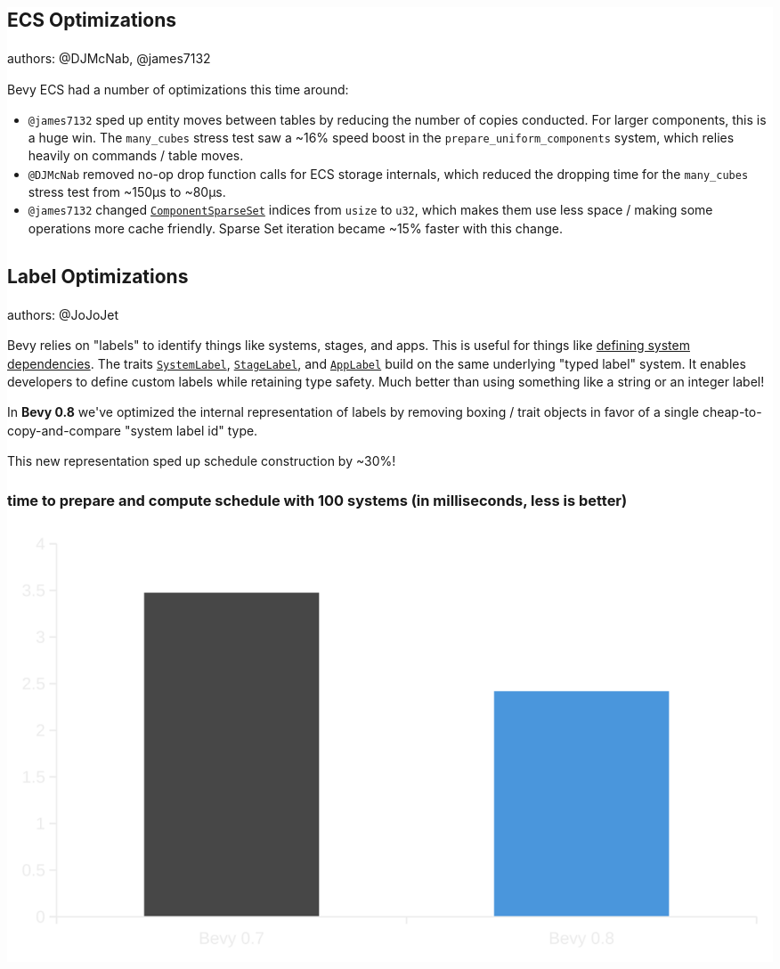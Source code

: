 [`ReadOnlyWorldQuery`]: https://docs.rs/bevy/0.8.0/bevy/ecs/query/trait.ReadOnlyWorldQuery.html
[`WorldQuery`]: https://docs.rs/bevy/0.8.0/bevy/ecs/query/trait.WorldQuery.html
[`QueryState`]: https://docs.rs/bevy/0.8.0/bevy/ecs/query/struct.QueryState.html

## ECS Optimizations

<div class="release-feature-authors">authors: @DJMcNab, @james7132</div>

Bevy ECS had a number of optimizations this time around:

* `@james7132` sped up entity moves between tables by reducing the number of copies conducted. For larger components, this is a huge win. The `many_cubes` stress test saw a ~16% speed boost in the `prepare_uniform_components` system, which relies heavily on commands / table moves.
* `@DJMcNab` removed no-op drop function calls for ECS storage internals, which reduced the dropping time for the `many_cubes` stress test from ~150μs to ~80μs.
* `@james7132` changed [`ComponentSparseSet`] indices from `usize` to `u32`, which makes them use less space / making some operations more cache friendly. Sparse Set iteration became ~15% faster with this change.

[`ComponentSparseSet`]: http://docs.rs/bevy/0.8.0/bevy/ecs/storage/struct.ComponentSparseSet.html

## Label Optimizations

<div class="release-feature-authors">authors: @JoJoJet</div>

Bevy relies on "labels" to identify things like systems, stages, and apps. This is useful for things like [defining system dependencies](/news/bevy-0-5/#explicit-system-dependencies-and-system-labels). The traits [`SystemLabel`], [`StageLabel`], and [`AppLabel`] build on the same underlying "typed label" system. It enables developers to define custom labels while retaining type safety. Much better than using something like a string or an integer label!

In **Bevy 0.8** we've optimized the internal representation of labels by removing boxing / trait objects in favor of a single cheap-to-copy-and-compare "system label id" type. 

This new representation sped up schedule construction by ~30%!

### time to prepare and compute schedule with 100 systems (in milliseconds, less is better)

![label bench](label_bench.svg)


[`Material`]: https://docs.rs/bevy/0.8.0/bevy/pbr/trait.Material.html
[`AsBindGroup`]: https://docs.rs/bevy/0.8.0/bevy/render/render_resource/trait.AsBindGroup.html
[`BindGroup`]: https://docs.rs/bevy/0.8.0/bevy/render/render_resource/struct.BindGroup.html
[`StandardMaterial`]: https://docs.rs/bevy/0.8.0/bevy/pbr/struct.StandardMaterial.html
[`Material2d`]: https://docs.rs/bevy/0.8.0/bevy/sprite/trait.Material2d.html
[`Projection`]: https://docs.rs/bevy/0.8.0/bevy/core_pipeline/core_3d/struct.Camera3dBundle.html#structfield.projection
[`Camera`]: https://docs.rs/bevy/0.8.0/bevy/render/camera/struct.Camera.html
[`RenderGraph`]: https://docs.rs/bevy/0.8.0/bevy/render/render_graph/struct.RenderGraph.html
[`Viewport`]: https://docs.rs/bevy/0.8.0/bevy/render/camera/struct.Viewport.html
[`RenderTarget`]: https://docs.rs/bevy/0.8.0/bevy/render/camera/enum.RenderTarget.html
[`Camera2dBundle`]: https://docs.rs/bevy/0.8.0/bevy/core_pipeline/core_2d/struct.Camera2dBundle.html
[`Camera3dBundle`]: https://docs.rs/bevy/0.8.0/bevy/core_pipeline/core_3d/struct.Camera3dBundle.html
[`UiCameraConfig`]: https://docs.rs/bevy/0.8.0/bevy/ui/entity/struct.UiCameraConfig.html
[`CameraRenderGraph`]: https://docs.rs/bevy/0.8.0/bevy/render/camera/struct.CameraRenderGraph.html
[`RenderLayers`]: https://docs.rs/bevy/0.8.0/bevy/render/camera/struct.CameraRenderGraph.html
[`SpotLight`]: https://docs.rs/bevy/0.8.0/bevy/pbr/struct.SpotLight.html
[`PostUpdate`]: https://docs.rs/bevy/0.8.0/bevy/app/enum.CoreStage.html#variant.PostUpdate
[`Visibility`]: https://docs.rs/bevy/0.8.0/bevy/render/view/struct.Visibility.html
[`ComputedVisibility`]: https://docs.rs/bevy/0.8.0/bevy/render/view/struct.ComputedVisibility.html
[`Transform`]: https://docs.rs/bevy/0.8.0/bevy/transform/components/struct.Transform.html
[`GlobalTransform`]: https://docs.rs/bevy/0.8.0/bevy/transform/components/struct.GlobalTransform.html
[`SpatialBundle`]: https://docs.rs/bevy/0.8.0/bevy/render/prelude/struct.SpatialBundle.html
[`VisibilityBundle`]: https://docs.rs/bevy/0.8.0/bevy/render/view/struct.VisibilityBundle.html
[`SceneBundle`]: https://docs.rs/bevy/0.8.0/bevy/scene/struct.SceneBundle.html
[`ImageSettings`]: https://docs.rs/bevy/0.8.0/bevy/render/texture/struct.ImageSettings.html
[`Mat3A`]: https://docs.rs/bevy/0.8.0/bevy/math/struct.Mat3A.html
[`Vec3`]: https://docs.rs/bevy/0.8.0/bevy/math/struct.Vec3.html
[`Vec3A`]: https://docs.rs/bevy/0.8.0/bevy/math/struct.Vec3A.html
[`Quat`]: https://docs.rs/bevy/0.8.0/bevy/math/struct.Quat.html
[`ShaderType`]: https://docs.rs/bevy/0.8.0/bevy/render/render_resource/trait.ShaderType.html
[encase]: https://github.com/teoxoy/encase
[`Mesh`]: https://docs.rs/bevy/0.8.0/bevy/render/mesh/struct.Mesh.html
[`ColorMaterial`]: https://docs.rs/bevy/0.8.0/bevy/sprite/struct.ColorMaterial.html
[`Circle`]: https://docs.rs/bevy/0.8.0/bevy/prelude/shape/struct.Circle.html
[`RegularPolygon`]: https://docs.rs/bevy/0.8.0/bevy/prelude/shape/struct.RegularPolygon.html
[`ComponentId`]: https://docs.rs/bevy/0.8.0/bevy/ecs/component/struct.ComponentId.html
[`IntoIterator`]: https://doc.rust-lang.org/std/iter/trait.IntoIterator.html
[`Query`]: https://docs.rs/bevy/0.8.0/bevy/ecs/system/struct.Query.html
[`Query::iter_many`]: https://docs.rs/bevy/0.8.0/bevy/ecs/system/struct.Query.html#method.iter_many
[`Query::iter_many_mut`]: https://docs.rs/bevy/0.8.0/bevy/ecs/system/struct.Query.html#method.iter_many_mut
[`SystemLabel`]: https://docs.rs/bevy/0.8.0/bevy/ecs/schedule/trait.SystemLabel.html
[`StageLabel`]: https://docs.rs/bevy/0.8.0/bevy/ecs/schedule/trait.StageLabel.html
[`AppLabel`]: https://docs.rs/bevy/0.8.0/bevy/app/derive.AppLabel.html
[`Parent`]: https://docs.rs/bevy/0.8.0/bevy/hierarchy/struct.Parent.html
[`Children`]: https://docs.rs/bevy/0.8.0/bevy/hierarchy/struct.Children.html
[`HierarchyEvent`]: https://docs.rs/bevy/0.8.0/bevy/hierarchy/enum.HierarchyEvent.html
[`Reflect`]: https://docs.rs/bevy/0.8.0/bevy/reflect/trait.Reflect.html
[`ReflectFromPtr`]: https://docs.rs/bevy/0.8.0/bevy/reflect/struct.ReflectFromPtr.html
[`TypeRegistry`]: https://docs.rs/bevy/0.8.0/bevy/reflect/struct.TypeRegistry.html
[`Default`]: https://doc.rust-lang.org/std/default/trait.Default.html
[`Array`]: https://docs.rs/bevy/0.8.0/bevy/reflect/trait.Array.html
[`TypeInfo`]: https://docs.rs/bevy/0.8.0/bevy/reflect/enum.TypeInfo.html
[`ReflectResource`]: https://docs.rs/bevy/0.8.0/bevy/ecs/reflect/struct.ReflectResource.html
[`World`]: https://docs.rs/bevy/0.8.0/bevy/ecs/world/struct.World.html
[`RenderStage::Extract`]: https://docs.rs/bevy/0.8.0/bevy/render/enum.RenderStage.html#variant.Extract
[`Commands`]: https://docs.rs/bevy/0.8.0/bevy/ecs/system/struct.Commands.html
[`Extract`]: https://docs.rs/bevy/0.8.0/bevy/render/struct.Extract.html
[`ExtractResource`]: https://docs.rs/bevy/0.8.0/bevy/render/extract_resource/trait.ExtractResource.html
[`ExtractResourcePlugin`]: https://docs.rs/bevy/0.8.0/bevy/render/extract_resource/struct.ExtractResourcePlugin.html
[`App`]: https://docs.rs/bevy/0.8.0/bevy/app/struct.App.html
[2029]: https://github.com/bevyengine/bevy/pull/2029
[2039]: https://github.com/bevyengine/bevy/pull/2039
[2123]: https://github.com/bevyengine/bevy/pull/2123
[2250]: https://github.com/bevyengine/bevy/pull/2250
[2424]: https://github.com/bevyengine/bevy/pull/2424
[2539]: https://github.com/bevyengine/bevy/pull/2539
[2774]: https://github.com/bevyengine/bevy/pull/2774
[3001]: https://github.com/bevyengine/bevy/pull/3001
[3253]: https://github.com/bevyengine/bevy/pull/3253
[3575]: https://github.com/bevyengine/bevy/pull/3575
[3592]: https://github.com/bevyengine/bevy/pull/3592
[3624]: https://github.com/bevyengine/bevy/pull/3624
[3730]: https://github.com/bevyengine/bevy/pull/3730
[3733]: https://github.com/bevyengine/bevy/pull/3733
[3745]: https://github.com/bevyengine/bevy/pull/3745
[3854]: https://github.com/bevyengine/bevy/pull/3854
[3863]: https://github.com/bevyengine/bevy/pull/3863
[3872]: https://github.com/bevyengine/bevy/pull/3872
[3906]: https://github.com/bevyengine/bevy/pull/3906
[3922]: https://github.com/bevyengine/bevy/pull/3922
[3927]: https://github.com/bevyengine/bevy/pull/3927
[3956]: https://github.com/bevyengine/bevy/pull/3956
[4041]: https://github.com/bevyengine/bevy/pull/4041
[4042]: https://github.com/bevyengine/bevy/pull/4042
[4048]: https://github.com/bevyengine/bevy/pull/4048
[4076]: https://github.com/bevyengine/bevy/pull/4076
[4085]: https://github.com/bevyengine/bevy/pull/4085
[4099]: https://github.com/bevyengine/bevy/pull/4099
[4101]: https://github.com/bevyengine/bevy/pull/4101
[4104]: https://github.com/bevyengine/bevy/pull/4104
[4108]: https://github.com/bevyengine/bevy/pull/4108
[4113]: https://github.com/bevyengine/bevy/pull/4113
[4118]: https://github.com/bevyengine/bevy/pull/4118
[4120]: https://github.com/bevyengine/bevy/pull/4120
[4121]: https://github.com/bevyengine/bevy/pull/4121
[4140]: https://github.com/bevyengine/bevy/pull/4140
[4160]: https://github.com/bevyengine/bevy/pull/4160
[4178]: https://github.com/bevyengine/bevy/pull/4178
[4187]: https://github.com/bevyengine/bevy/pull/4187
[4189]: https://github.com/bevyengine/bevy/pull/4189
[4197]: https://github.com/bevyengine/bevy/pull/4197
[4211]: https://github.com/bevyengine/bevy/pull/4211
[4217]: https://github.com/bevyengine/bevy/pull/4217
[4218]: https://github.com/bevyengine/bevy/pull/4218
[4226]: https://github.com/bevyengine/bevy/pull/4226
[4240]: https://github.com/bevyengine/bevy/pull/4240
[4244]: https://github.com/bevyengine/bevy/pull/4244
[4276]: https://github.com/bevyengine/bevy/pull/4276
[4285]: https://github.com/bevyengine/bevy/pull/4285
[4290]: https://github.com/bevyengine/bevy/pull/4290
[4314]: https://github.com/bevyengine/bevy/pull/4314
[4339]: https://github.com/bevyengine/bevy/pull/4339
[4350]: https://github.com/bevyengine/bevy/pull/4350
[4379]: https://github.com/bevyengine/bevy/pull/4379
[4402]: https://github.com/bevyengine/bevy/pull/4402
[4423]: https://github.com/bevyengine/bevy/pull/4423
[4445]: https://github.com/bevyengine/bevy/pull/4445
[4447]: https://github.com/bevyengine/bevy/pull/4447
[4457]: https://github.com/bevyengine/bevy/pull/4457
[4465]: https://github.com/bevyengine/bevy/pull/4465
[4469]: https://github.com/bevyengine/bevy/pull/4469
[4475]: https://github.com/bevyengine/bevy/pull/4475
[4484]: https://github.com/bevyengine/bevy/pull/4484
[4489]: https://github.com/bevyengine/bevy/pull/4489
[4493]: https://github.com/bevyengine/bevy/pull/4493
[4494]: https://github.com/bevyengine/bevy/pull/4494
[4499]: https://github.com/bevyengine/bevy/pull/4499
[4503]: https://github.com/bevyengine/bevy/pull/4503
[4508]: https://github.com/bevyengine/bevy/pull/4508
[4520]: https://github.com/bevyengine/bevy/pull/4520
[4527]: https://github.com/bevyengine/bevy/pull/4527
[4528]: https://github.com/bevyengine/bevy/pull/4528
[4540]: https://github.com/bevyengine/bevy/pull/4540
[4541]: https://github.com/bevyengine/bevy/pull/4541
[4547]: https://github.com/bevyengine/bevy/pull/4547
[4557]: https://github.com/bevyengine/bevy/pull/4557
[4569]: https://github.com/bevyengine/bevy/pull/4569
[4580]: https://github.com/bevyengine/bevy/pull/4580
[4599]: https://github.com/bevyengine/bevy/pull/4599
[4602]: https://github.com/bevyengine/bevy/pull/4602
[4604]: https://github.com/bevyengine/bevy/pull/4604
[4608]: https://github.com/bevyengine/bevy/pull/4608
[4618]: https://github.com/bevyengine/bevy/pull/4618
[4621]: https://github.com/bevyengine/bevy/pull/4621
[4626]: https://github.com/bevyengine/bevy/pull/4626
[4628]: https://github.com/bevyengine/bevy/pull/4628
[4636]: https://github.com/bevyengine/bevy/pull/4636
[4643]: https://github.com/bevyengine/bevy/pull/4643
[4650]: https://github.com/bevyengine/bevy/pull/4650
[4653]: https://github.com/bevyengine/bevy/pull/4653
[4655]: https://github.com/bevyengine/bevy/pull/4655
[4658]: https://github.com/bevyengine/bevy/pull/4658
[4659]: https://github.com/bevyengine/bevy/pull/4659
[4660]: https://github.com/bevyengine/bevy/pull/4660
[4663]: https://github.com/bevyengine/bevy/pull/4663
[4668]: https://github.com/bevyengine/bevy/pull/4668
[4677]: https://github.com/bevyengine/bevy/pull/4677
[4689]: https://github.com/bevyengine/bevy/pull/4689
[4692]: https://github.com/bevyengine/bevy/pull/4692
[4693]: https://github.com/bevyengine/bevy/pull/4693
[4701]: https://github.com/bevyengine/bevy/pull/4701
[4703]: https://github.com/bevyengine/bevy/pull/4703
[4705]: https://github.com/bevyengine/bevy/pull/4705
[4708]: https://github.com/bevyengine/bevy/pull/4708
[4709]: https://github.com/bevyengine/bevy/pull/4709
[4711]: https://github.com/bevyengine/bevy/pull/4711
[4712]: https://github.com/bevyengine/bevy/pull/4712
[4713]: https://github.com/bevyengine/bevy/pull/4713
[4714]: https://github.com/bevyengine/bevy/pull/4714
[4715]: https://github.com/bevyengine/bevy/pull/4715
[4716]: https://github.com/bevyengine/bevy/pull/4716
[4717]: https://github.com/bevyengine/bevy/pull/4717
[4723]: https://github.com/bevyengine/bevy/pull/4723
[4725]: https://github.com/bevyengine/bevy/pull/4725
[4726]: https://github.com/bevyengine/bevy/pull/4726
[4736]: https://github.com/bevyengine/bevy/pull/4736
[4739]: https://github.com/bevyengine/bevy/pull/4739
[4744]: https://github.com/bevyengine/bevy/pull/4744
[4745]: https://github.com/bevyengine/bevy/pull/4745
[4749]: https://github.com/bevyengine/bevy/pull/4749
[4760]: https://github.com/bevyengine/bevy/pull/4760
[4773]: https://github.com/bevyengine/bevy/pull/4773
[4776]: https://github.com/bevyengine/bevy/pull/4776
[4780]: https://github.com/bevyengine/bevy/pull/4780
[4782]: https://github.com/bevyengine/bevy/pull/4782
[4786]: https://github.com/bevyengine/bevy/pull/4786
[4789]: https://github.com/bevyengine/bevy/pull/4789
[4790]: https://github.com/bevyengine/bevy/pull/4790
[4792]: https://github.com/bevyengine/bevy/pull/4792
[4794]: https://github.com/bevyengine/bevy/pull/4794
[4807]: https://github.com/bevyengine/bevy/pull/4807
[4812]: https://github.com/bevyengine/bevy/pull/4812
[4816]: https://github.com/bevyengine/bevy/pull/4816
[4824]: https://github.com/bevyengine/bevy/pull/4824
[4833]: https://github.com/bevyengine/bevy/pull/4833
[4836]: https://github.com/bevyengine/bevy/pull/4836
[4841]: https://github.com/bevyengine/bevy/pull/4841
[4844]: https://github.com/bevyengine/bevy/pull/4844
[4848]: https://github.com/bevyengine/bevy/pull/4848
[4855]: https://github.com/bevyengine/bevy/pull/4855
[4863]: https://github.com/bevyengine/bevy/pull/4863
[4867]: https://github.com/bevyengine/bevy/pull/4867
[4871]: https://github.com/bevyengine/bevy/pull/4871
[4879]: https://github.com/bevyengine/bevy/pull/4879
[4890]: https://github.com/bevyengine/bevy/pull/4890
[4898]: https://github.com/bevyengine/bevy/pull/4898
[4900]: https://github.com/bevyengine/bevy/pull/4900
[4901]: https://github.com/bevyengine/bevy/pull/4901
[4904]: https://github.com/bevyengine/bevy/pull/4904
[4909]: https://github.com/bevyengine/bevy/pull/4909
[4924]: https://github.com/bevyengine/bevy/pull/4924
[4938]: https://github.com/bevyengine/bevy/pull/4938
[4939]: https://github.com/bevyengine/bevy/pull/4939
[4942]: https://github.com/bevyengine/bevy/pull/4942
[4944]: https://github.com/bevyengine/bevy/pull/4944
[4948]: https://github.com/bevyengine/bevy/pull/4948
[4949]: https://github.com/bevyengine/bevy/pull/4949
[4957]: https://github.com/bevyengine/bevy/pull/4957
[4959]: https://github.com/bevyengine/bevy/pull/4959
[4991]: https://github.com/bevyengine/bevy/pull/4991
[4999]: https://github.com/bevyengine/bevy/pull/4999
[5009]: https://github.com/bevyengine/bevy/pull/5009
[5010]: https://github.com/bevyengine/bevy/pull/5010
[5011]: https://github.com/bevyengine/bevy/pull/5011
[5014]: https://github.com/bevyengine/bevy/pull/5014
[5015]: https://github.com/bevyengine/bevy/pull/5015
[5023]: https://github.com/bevyengine/bevy/pull/5023
[5031]: https://github.com/bevyengine/bevy/pull/5031
[5035]: https://github.com/bevyengine/bevy/pull/5035
[5038]: https://github.com/bevyengine/bevy/pull/5038
[5039]: https://github.com/bevyengine/bevy/pull/5039
[5048]: https://github.com/bevyengine/bevy/pull/5048
[5049]: https://github.com/bevyengine/bevy/pull/5049
[5053]: https://github.com/bevyengine/bevy/pull/5053
[5055]: https://github.com/bevyengine/bevy/pull/5055
[5056]: https://github.com/bevyengine/bevy/pull/5056
[5065]: https://github.com/bevyengine/bevy/pull/5065
[5066]: https://github.com/bevyengine/bevy/pull/5066
[5078]: https://github.com/bevyengine/bevy/pull/5078
[5095]: https://github.com/bevyengine/bevy/pull/5095
[5106]: https://github.com/bevyengine/bevy/pull/5106
[5119]: https://github.com/bevyengine/bevy/pull/5119
[5124]: https://github.com/bevyengine/bevy/pull/5124
[5129]: https://github.com/bevyengine/bevy/pull/5129
[5130]: https://github.com/bevyengine/bevy/pull/5130
[5136]: https://github.com/bevyengine/bevy/pull/5136
[5137]: https://github.com/bevyengine/bevy/pull/5137
[5142]: https://github.com/bevyengine/bevy/pull/5142
[5148]: https://github.com/bevyengine/bevy/pull/5148
[5151]: https://github.com/bevyengine/bevy/pull/5151
[5158]: https://github.com/bevyengine/bevy/pull/5158
[5159]: https://github.com/bevyengine/bevy/pull/5159
[5167]: https://github.com/bevyengine/bevy/pull/5167
[5168]: https://github.com/bevyengine/bevy/pull/5168
[5170]: https://github.com/bevyengine/bevy/pull/5170
[5171]: https://github.com/bevyengine/bevy/pull/5171
[5173]: https://github.com/bevyengine/bevy/pull/5173
[5174]: https://github.com/bevyengine/bevy/pull/5174
[5175]: https://github.com/bevyengine/bevy/pull/5175
[5182]: https://github.com/bevyengine/bevy/pull/5182
[5187]: https://github.com/bevyengine/bevy/pull/5187
[5190]: https://github.com/bevyengine/bevy/pull/5190
[5194]: https://github.com/bevyengine/bevy/pull/5194
[5195]: https://github.com/bevyengine/bevy/pull/5195
[5198]: https://github.com/bevyengine/bevy/pull/5198
[5201]: https://github.com/bevyengine/bevy/pull/5201
[5210]: https://github.com/bevyengine/bevy/pull/5210
[5212]: https://github.com/bevyengine/bevy/pull/5212
[5215]: https://github.com/bevyengine/bevy/pull/5215
[5220]: https://github.com/bevyengine/bevy/pull/5220
[5222]: https://github.com/bevyengine/bevy/pull/5222
[5225]: https://github.com/bevyengine/bevy/pull/5225
[5227]: https://github.com/bevyengine/bevy/pull/5227
[5231]: https://github.com/bevyengine/bevy/pull/5231
[5234]: https://github.com/bevyengine/bevy/pull/5234
[5249]: https://github.com/bevyengine/bevy/pull/5249
[5254]: https://github.com/bevyengine/bevy/pull/5254
[5255]: https://github.com/bevyengine/bevy/pull/5255
[5259]: https://github.com/bevyengine/bevy/pull/5259
[5263]: https://github.com/bevyengine/bevy/pull/5263
[5269]: https://github.com/bevyengine/bevy/pull/5269
[5271]: https://github.com/bevyengine/bevy/pull/5271
[5274]: https://github.com/bevyengine/bevy/pull/5274
[5275]: https://github.com/bevyengine/bevy/pull/5275
[5276]: https://github.com/bevyengine/bevy/pull/5276
[5286]: https://github.com/bevyengine/bevy/pull/5286
[5291]: https://github.com/bevyengine/bevy/pull/5291
[5299]: https://github.com/bevyengine/bevy/pull/5299
[5300]: https://github.com/bevyengine/bevy/pull/5300
[5301]: https://github.com/bevyengine/bevy/pull/5301
[5305]: https://github.com/bevyengine/bevy/pull/5305
[5306]: https://github.com/bevyengine/bevy/pull/5306
[5307]: https://github.com/bevyengine/bevy/pull/5307
[5310]: https://github.com/bevyengine/bevy/pull/5310
[5312]: https://github.com/bevyengine/bevy/pull/5312
[5324]: https://github.com/bevyengine/bevy/pull/5324
[5335]: https://github.com/bevyengine/bevy/pull/5335
[5339]: https://github.com/bevyengine/bevy/pull/5339
[5343]: https://github.com/bevyengine/bevy/pull/5343
[5344]: https://github.com/bevyengine/bevy/pull/5344
[5348]: https://github.com/bevyengine/bevy/pull/5348
[5349]: https://github.com/bevyengine/bevy/pull/5349
[5355]: https://github.com/bevyengine/bevy/pull/5355
[5359]: https://github.com/bevyengine/bevy/pull/5359
[5364]: https://github.com/bevyengine/bevy/pull/5364
[5366]: https://github.com/bevyengine/bevy/pull/5366
[5376]: https://github.com/bevyengine/bevy/pull/5376
[5383]: https://github.com/bevyengine/bevy/pull/5383
[5389]: https://github.com/bevyengine/bevy/pull/5389
[5396]: https://github.com/bevyengine/bevy/pull/5396